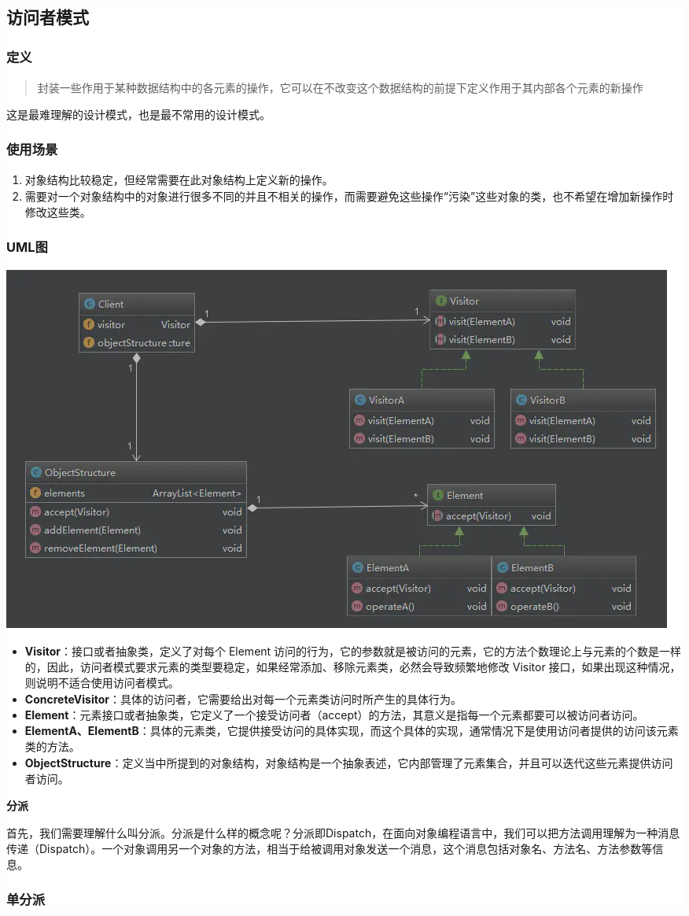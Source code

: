 ## 访问者模式

### 定义

> 封装一些作用于某种数据结构中的各元素的操作，它可以在不改变这个数据结构的前提下定义作用于其内部各个元素的新操作

这是最难理解的设计模式，也是最不常用的设计模式。

### 使用场景

1. 对象结构比较稳定，但经常需要在此对象结构上定义新的操作。
2. 需要对一个对象结构中的对象进行很多不同的并且不相关的操作，而需要避免这些操作“污染”这些对象的类，也不希望在增加新操作时修改这些类。

### UML图

![在这里插入图片描述](访问者模式/20210228232308826.png)

- **Visitor**：接口或者抽象类，定义了对每个 Element 访问的行为，它的参数就是被访问的元素，它的方法个数理论上与元素的个数是一样的，因此，访问者模式要求元素的类型要稳定，如果经常添加、移除元素类，必然会导致频繁地修改 Visitor 接口，如果出现这种情况，则说明不适合使用访问者模式。
- **ConcreteVisitor**：具体的访问者，它需要给出对每一个元素类访问时所产生的具体行为。
- **Element**：元素接口或者抽象类，它定义了一个接受访问者（accept）的方法，其意义是指每一个元素都要可以被访问者访问。
- **ElementA、ElementB**：具体的元素类，它提供接受访问的具体实现，而这个具体的实现，通常情况下是使用访问者提供的访问该元素类的方法。
- **ObjectStructure**：定义当中所提到的对象结构，对象结构是一个抽象表述，它内部管理了元素集合，并且可以迭代这些元素提供访问者访问。

**分派**

首先，我们需要理解什么叫分派。分派是什么样的概念呢？分派即Dispatch，在面向对象编程语言中，我们可以把方法调用理解为一种消息传递（Dispatch）。一个对象调用另一个对象的方法，相当于给被调用对象发送一个消息，这个消息包括对象名、方法名、方法参数等信息。

### 单分派
